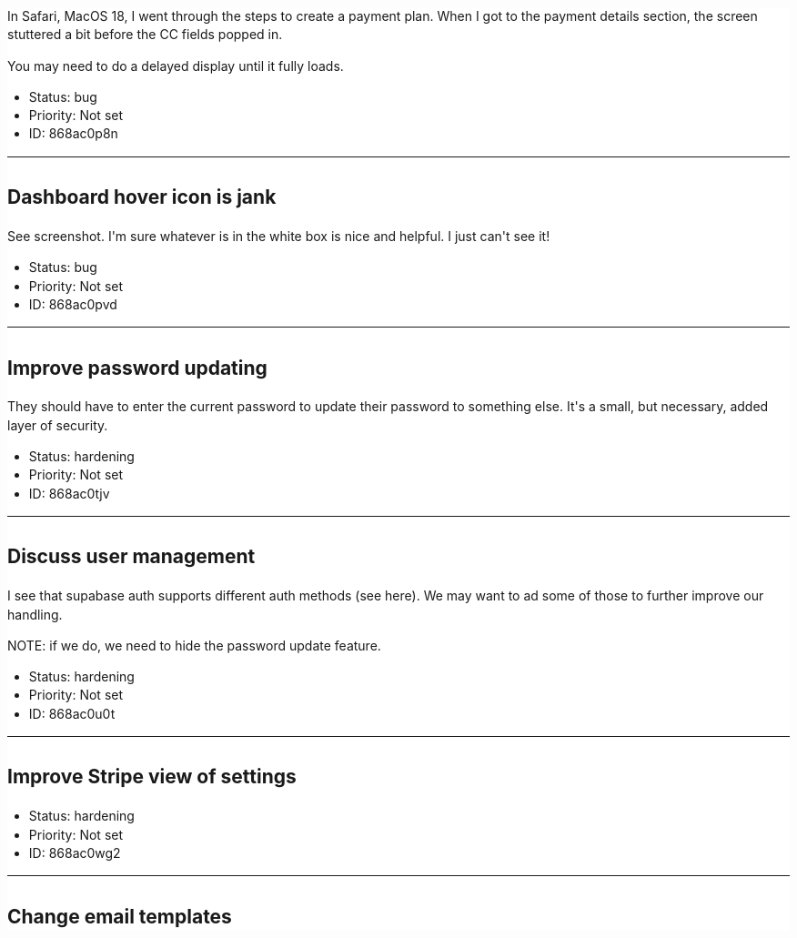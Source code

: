 In Safari, MacOS 18, I went through the steps to create a payment plan.  When I got to the payment details section, the screen stuttered a bit before the CC fields popped in.  

You may need to do a delayed display until it fully loads.

- Status: bug
- Priority: Not set
- ID: 868ac0p8n

---

## Dashboard hover icon is jank

See screenshot.  I'm sure whatever is in the white box is nice and helpful.  I just can't see it!

- Status: bug
- Priority: Not set
- ID: 868ac0pvd

---

## Improve password updating

They should have to enter the current password to update their password to something else.  It's a small, but necessary, added layer of security.

- Status: hardening
- Priority: Not set
- ID: 868ac0tjv

---

## Discuss user management

I see that supabase auth supports different auth methods (see here).  We may want to ad some of those to further improve our handling.

NOTE: if we do, we need to hide the password update feature.

- Status: hardening
- Priority: Not set
- ID: 868ac0u0t

---

## Improve Stripe view of settings

- Status: hardening
- Priority: Not set
- ID: 868ac0wg2

---

## Change email templates
